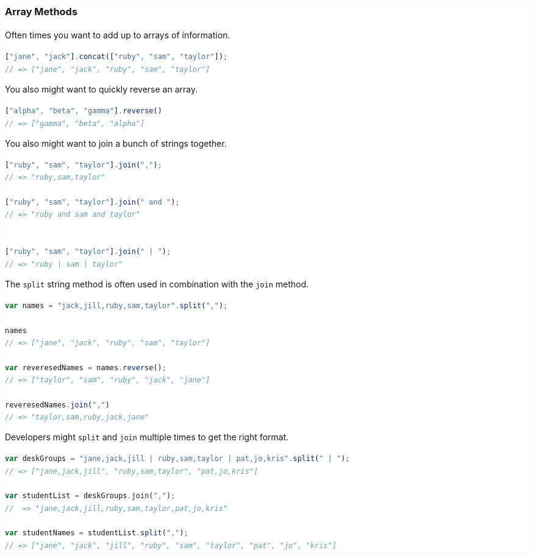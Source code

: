 ### Array Methods

Often times you want to add up to arrays of information.

```javascript
["jane", "jack"].concat(["ruby", "sam", "taylor"]);
// => ["jane", "jack", "ruby", "sam", "taylor"]
```

You also might want to quickly reverse an array.

```javascript
["alpha", "beta", "gamma"].reverse()
// => ["gamma", "beta", "alpha"]
```

You also might want to join a bunch of strings together.

```javascript
["ruby", "sam", "taylor"].join(",");
// => "ruby,sam,taylor"

["ruby", "sam", "taylor"].join(" and ");
// => "ruby and sam and taylor"


["ruby", "sam", "taylor"].join(" | ");
// => "ruby | sam | taylor"
```

The `split` string method is often used in combination with the `join` method.

```javascript
var names = "jack,jill,ruby,sam,taylor".split(",");

names
// => ["jane", "jack", "ruby", "sam", "taylor"]

var reveresedNames = names.reverse();
// => ["taylor", "sam", "ruby", "jack", "jane"]

reveresedNames.join(",")
// => "taylor,sam,ruby,jack,jane"
```

Developers might `split` and `join` multiple times to get the right format.

```javascript
var deskGroups = "jane,jack,jill | ruby,sam,taylor | pat,jo,kris".split(" | ");
// => ["jane,jack,jill", "ruby,sam,taylor", "pat,jo,kris"]

var studentList = deskGroups.join(",");
//  => "jane,jack,jill,ruby,sam,taylor,pat,jo,kris"

var studentNames = studentList.split(",");
// => ["jane", "jack", "jill", "ruby", "sam", "taylor", "pat", "jo", "kris"]
```
